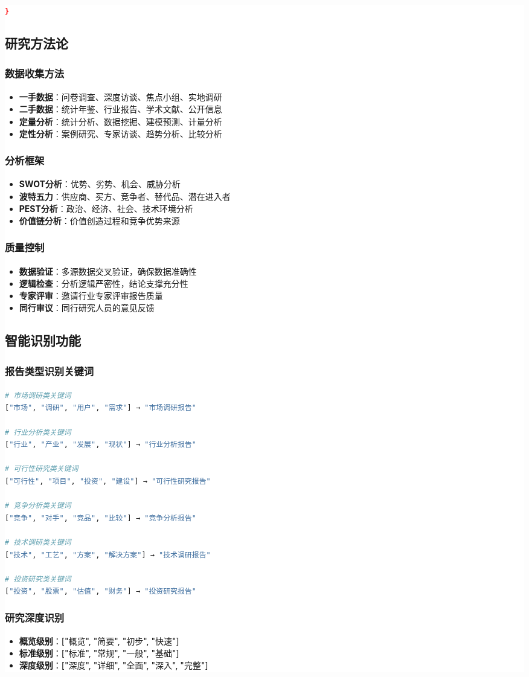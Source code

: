 ```json
}
```

## 研究方法论

### 数据收集方法
- **一手数据**：问卷调查、深度访谈、焦点小组、实地调研
- **二手数据**：统计年鉴、行业报告、学术文献、公开信息
- **定量分析**：统计分析、数据挖掘、建模预测、计量分析
- **定性分析**：案例研究、专家访谈、趋势分析、比较分析

### 分析框架
- **SWOT分析**：优势、劣势、机会、威胁分析
- **波特五力**：供应商、买方、竞争者、替代品、潜在进入者
- **PEST分析**：政治、经济、社会、技术环境分析
- **价值链分析**：价值创造过程和竞争优势来源

### 质量控制
- **数据验证**：多源数据交叉验证，确保数据准确性
- **逻辑检查**：分析逻辑严密性，结论支撑充分性
- **专家评审**：邀请行业专家评审报告质量
- **同行审议**：同行研究人员的意见反馈

## 智能识别功能

### 报告类型识别关键词
```python
# 市场调研类关键词
["市场", "调研", "用户", "需求"] → "市场调研报告"

# 行业分析类关键词
["行业", "产业", "发展", "现状"] → "行业分析报告"

# 可行性研究类关键词
["可行性", "项目", "投资", "建设"] → "可行性研究报告"

# 竞争分析类关键词
["竞争", "对手", "竞品", "比较"] → "竞争分析报告"

# 技术调研类关键词
["技术", "工艺", "方案", "解决方案"] → "技术调研报告"

# 投资研究类关键词
["投资", "股票", "估值", "财务"] → "投资研究报告"
```

### 研究深度识别
- **概览级别**：["概览", "简要", "初步", "快速"]
- **标准级别**：["标准", "常规", "一般", "基础"]
- **深度级别**：["深度", "详细", "全面", "深入", "完整"]
